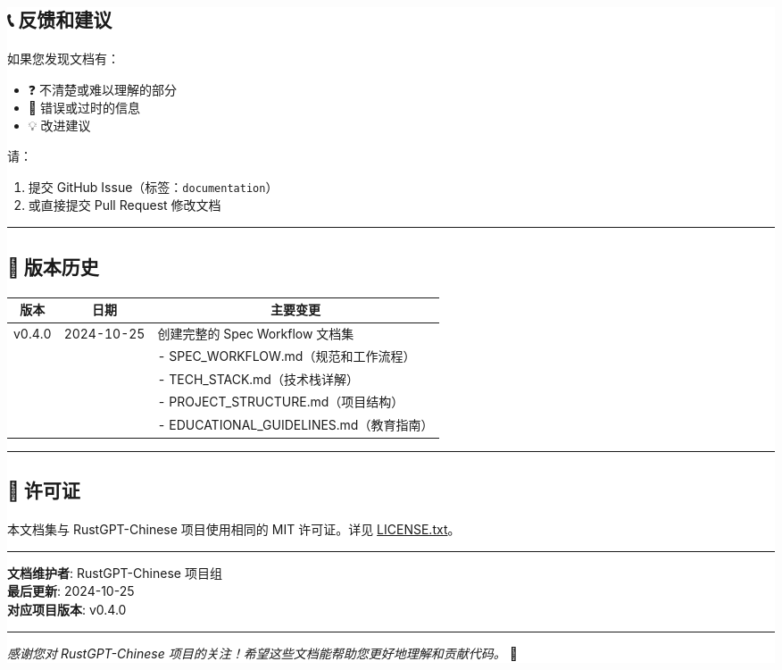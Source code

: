 
## 📞 反馈和建议

如果您发现文档有：
- ❓ 不清楚或难以理解的部分
- 🐛 错误或过时的信息
- 💡 改进建议

请：
1. 提交 GitHub Issue（标签：`documentation`）
2. 或直接提交 Pull Request 修改文档

---

## 📅 版本历史

| 版本 | 日期 | 主要变更 |
|------|------|---------|
| v0.4.0 | 2024-10-25 | 创建完整的 Spec Workflow 文档集 |
|  |  | - SPEC_WORKFLOW.md（规范和工作流程） |
|  |  | - TECH_STACK.md（技术栈详解） |
|  |  | - PROJECT_STRUCTURE.md（项目结构） |
|  |  | - EDUCATIONAL_GUIDELINES.md（教育指南） |

---

## 📄 许可证

本文档集与 RustGPT-Chinese 项目使用相同的 MIT 许可证。详见 [LICENSE.txt](../LICENSE.txt)。

---

**文档维护者**: RustGPT-Chinese 项目组  
**最后更新**: 2024-10-25  
**对应项目版本**: v0.4.0

---

*感谢您对 RustGPT-Chinese 项目的关注！希望这些文档能帮助您更好地理解和贡献代码。* 🚀
